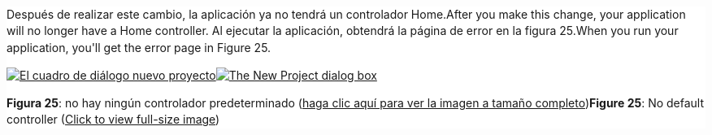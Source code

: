 <span data-ttu-id="3ae46-437">Después de realizar este cambio, la aplicación ya no tendrá un controlador Home.</span><span class="sxs-lookup"><span data-stu-id="3ae46-437">After you make this change, your application will no longer have a Home controller.</span></span> <span data-ttu-id="3ae46-438">Al ejecutar la aplicación, obtendrá la página de error en la figura 25.</span><span class="sxs-lookup"><span data-stu-id="3ae46-438">When you run your application, you'll get the error page in Figure 25.</span></span>


<span data-ttu-id="3ae46-439">[![El cuadro de diálogo nuevo proyecto](iteration-1-create-the-application-vb/_static/image25.jpg)](iteration-1-create-the-application-vb/_static/image49.png)</span><span class="sxs-lookup"><span data-stu-id="3ae46-439">[![The New Project dialog box](iteration-1-create-the-application-vb/_static/image25.jpg)](iteration-1-create-the-application-vb/_static/image49.png)</span></span>

<span data-ttu-id="3ae46-440">**Figura 25**: no hay ningún controlador predeterminado ([haga clic aquí para ver la imagen a tamaño completo](iteration-1-create-the-application-vb/_static/image50.png))</span><span class="sxs-lookup"><span data-stu-id="3ae46-440">**Figure 25**: No default controller ([Click to view full-size image](iteration-1-create-the-application-vb/_static/image50.png))</span></span>


